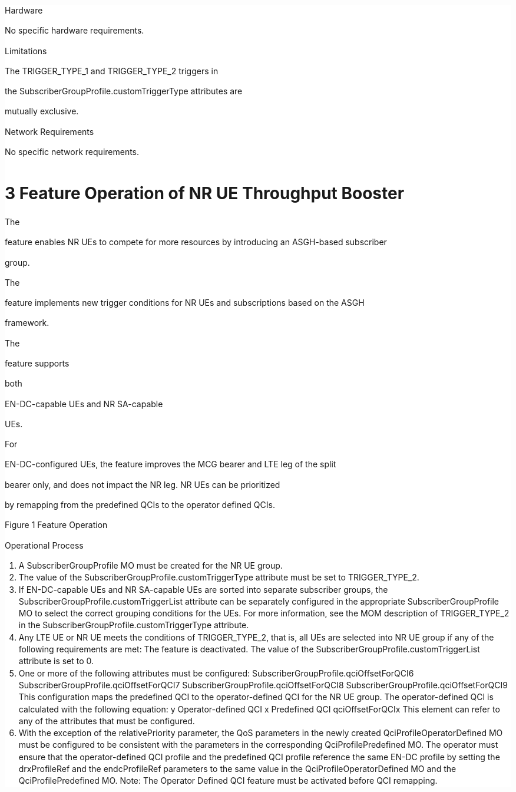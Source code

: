 Hardware

No specific hardware requirements.

Limitations

The TRIGGER\_TYPE\_1 and TRIGGER\_TYPE\_2 triggers in

the SubscriberGroupProfile.customTriggerType attributes are

mutually exclusive.

Network Requirements

No specific network requirements.

# 3 Feature Operation of NR UE Throughput Booster

The

feature enables NR UEs to compete for more resources by introducing an ASGH-based subscriber

group.

The

feature implements new trigger conditions for NR UEs and subscriptions based on the ASGH

framework.

The

feature supports

both

EN-DC-capable UEs and NR SA-capable

UEs.

For

EN-DC-configured UEs, the feature improves the MCG bearer and LTE leg of the split

bearer only, and does not impact the NR leg. NR UEs can be prioritized

by remapping from the predefined QCIs to the operator defined QCIs.

Figure 1   Feature Operation

Operational Process

1. A SubscriberGroupProfile MO must be created for the NR UE group.
2. The value of the SubscriberGroupProfile.customTriggerType attribute must be set to TRIGGER\_TYPE\_2.
3. If EN-DC-capable UEs and NR SA-capable UEs are sorted into separate subscriber groups, the SubscriberGroupProfile.customTriggerList attribute can be separately configured in the appropriate SubscriberGroupProfile MO to select the correct grouping conditions for the UEs. For more information, see the MOM description of TRIGGER\_TYPE\_2 in the SubscriberGroupProfile.customTriggerType attribute.
4. Any LTE UE or NR UE meets the conditions of TRIGGER\_TYPE\_2, that is, all UEs are selected into NR UE group if any of the following requirements are met: The feature is deactivated. The value of the SubscriberGroupProfile.customTriggerList attribute is set to 0.
5. One or more of the following attributes must be configured: SubscriberGroupProfile.qciOffsetForQCI6 SubscriberGroupProfile.qciOffsetForQCI7 SubscriberGroupProfile.qciOffsetForQCI8 SubscriberGroupProfile.qciOffsetForQCI9 This configuration maps the predefined QCI to the operator-defined QCI for the NR UE group. The operator-defined QCI is calculated with the following equation: y Operator-defined QCI x Predefined QCI qciOffsetForQCIx This element can refer to any of the attributes that must be configured.
6. With the exception of the relativePriority parameter, the QoS parameters in the newly created QciProfileOperatorDefined MO must be configured to be consistent with the parameters in the corresponding QciProfilePredefined MO. The operator must ensure that the operator-defined QCI profile and the predefined QCI profile reference the same EN-DC profile by setting the drxProfileRef and the endcProfileRef parameters to the same value in the QciProfileOperatorDefined MO and the QciProfilePredefined MO. Note: The Operator Defined QCI feature must be activated before QCI remapping.